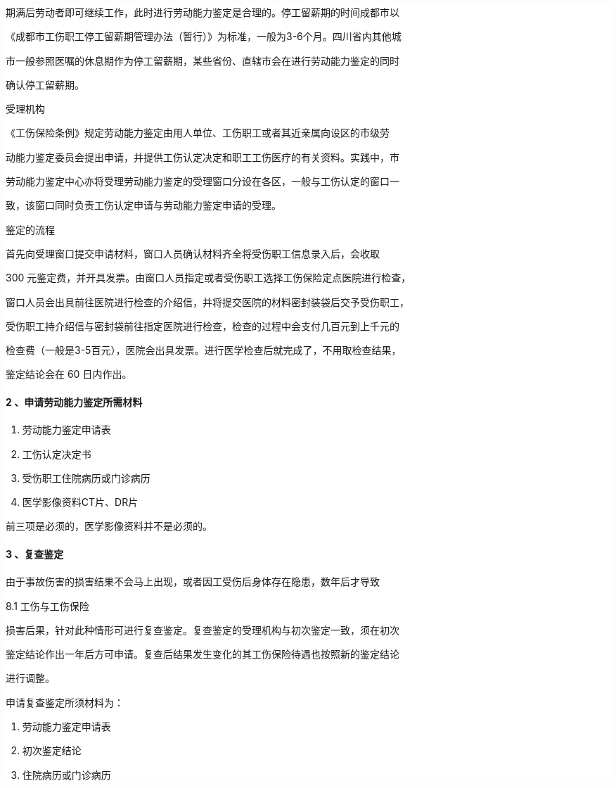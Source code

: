 期满后劳动者即可继续工作，此时进行劳动能力鉴定是合理的。停工留薪期的时间成都市以

《成都市工伤职工停工留薪期管理办法（暂行）》为标准，一般为3-6个月。四川省内其他城

市一般参照医嘱的休息期作为停工留薪期，某些省份、直辖市会在进行劳动能力鉴定的同时

确认停工留薪期。

受理机构

《工伤保险条例》规定劳动能力鉴定由用人单位、工伤职工或者其近亲属向设区的市级劳

动能力鉴定委员会提出申请，并提供工伤认定决定和职工工伤医疗的有关资料。实践中，市

劳动能力鉴定中心亦将受理劳动能力鉴定的受理窗口分设在各区，一般与工伤认定的窗口一

致，该窗口同时负责工伤认定申请与劳动能力鉴定申请的受理。

鉴定的流程

首先向受理窗口提交申请材料，窗口人员确认材料齐全将受伤职工信息录入后，会收取

300 元鉴定费，并开具发票。由窗口人员指定或者受伤职工选择工伤保险定点医院进行检查，

窗口人员会出具前往医院进行检查的介绍信，并将提交医院的材料密封装袋后交予受伤职工，

受伤职工持介绍信与密封袋前往指定医院进行检查，检查的过程中会支付几百元到上千元的

检查费（一般是3-5百元），医院会出具发票。进行医学检查后就完成了，不用取检查结果，

鉴定结论会在 60 日内作出。

#### 2 、申请劳动能力鉴定所需材料

1. 劳动能力鉴定申请表

2. 工伤认定决定书

3. 受伤职工住院病历或门诊病历

4. 医学影像资料CT片、DR片

前三项是必须的，医学影像资料并不是必须的。

#### 3 、复查鉴定

由于事故伤害的损害结果不会马上出现，或者因工受伤后身体存在隐患，数年后才导致


8.1 工伤与工伤保险

损害后果，针对此种情形可进行复查鉴定。复查鉴定的受理机构与初次鉴定一致，须在初次

鉴定结论作出一年后方可申请。复查后结果发生变化的其工伤保险待遇也按照新的鉴定结论

进行调整。

申请复查鉴定所须材料为：

1. 劳动能力鉴定申请表

2. 初次鉴定结论

3. 住院病历或门诊病历
